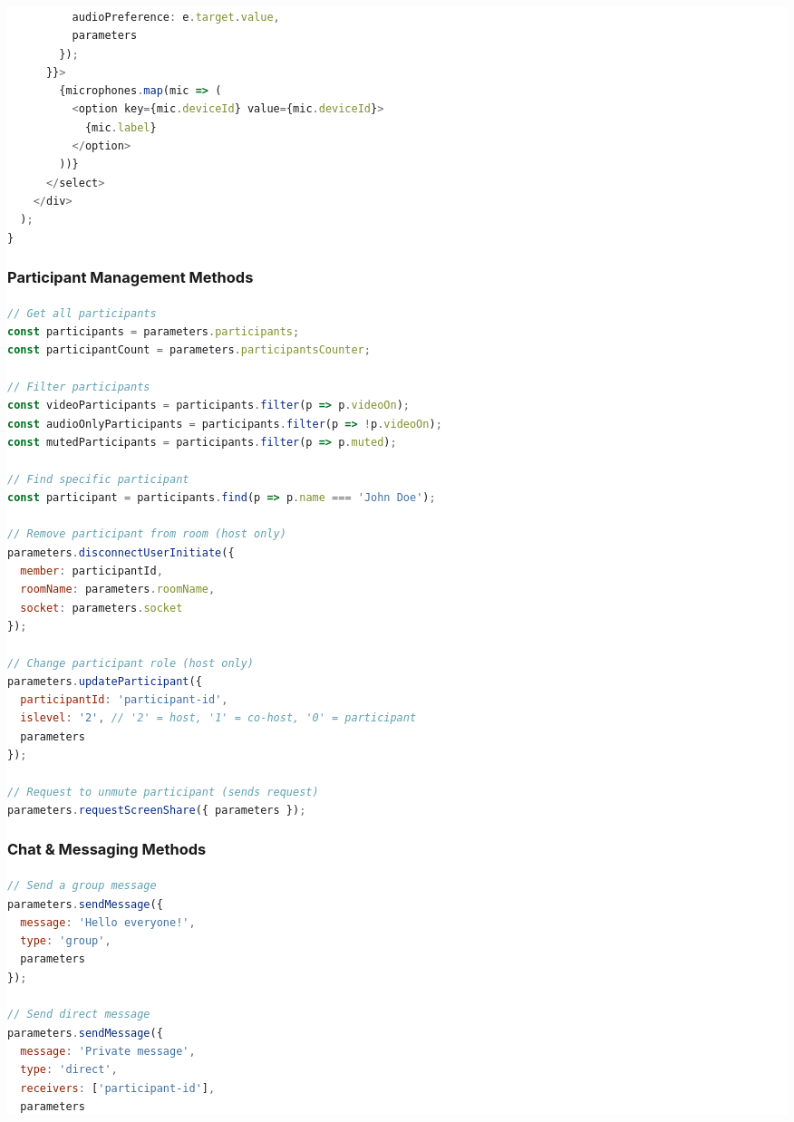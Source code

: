 ```javascript
          audioPreference: e.target.value,
          parameters
        });
      }}>
        {microphones.map(mic => (
          <option key={mic.deviceId} value={mic.deviceId}>
            {mic.label}
          </option>
        ))}
      </select>
    </div>
  );
}
```

### Participant Management Methods

```javascript
// Get all participants
const participants = parameters.participants;
const participantCount = parameters.participantsCounter;

// Filter participants
const videoParticipants = participants.filter(p => p.videoOn);
const audioOnlyParticipants = participants.filter(p => !p.videoOn);
const mutedParticipants = participants.filter(p => p.muted);

// Find specific participant
const participant = participants.find(p => p.name === 'John Doe');

// Remove participant from room (host only)
parameters.disconnectUserInitiate({
  member: participantId,
  roomName: parameters.roomName,
  socket: parameters.socket
});

// Change participant role (host only)
parameters.updateParticipant({
  participantId: 'participant-id',
  islevel: '2', // '2' = host, '1' = co-host, '0' = participant
  parameters
});

// Request to unmute participant (sends request)
parameters.requestScreenShare({ parameters });
```

### Chat & Messaging Methods

```javascript
// Send a group message
parameters.sendMessage({
  message: 'Hello everyone!',
  type: 'group',
  parameters
});

// Send direct message
parameters.sendMessage({
  message: 'Private message',
  type: 'direct',
  receivers: ['participant-id'],
  parameters
```
